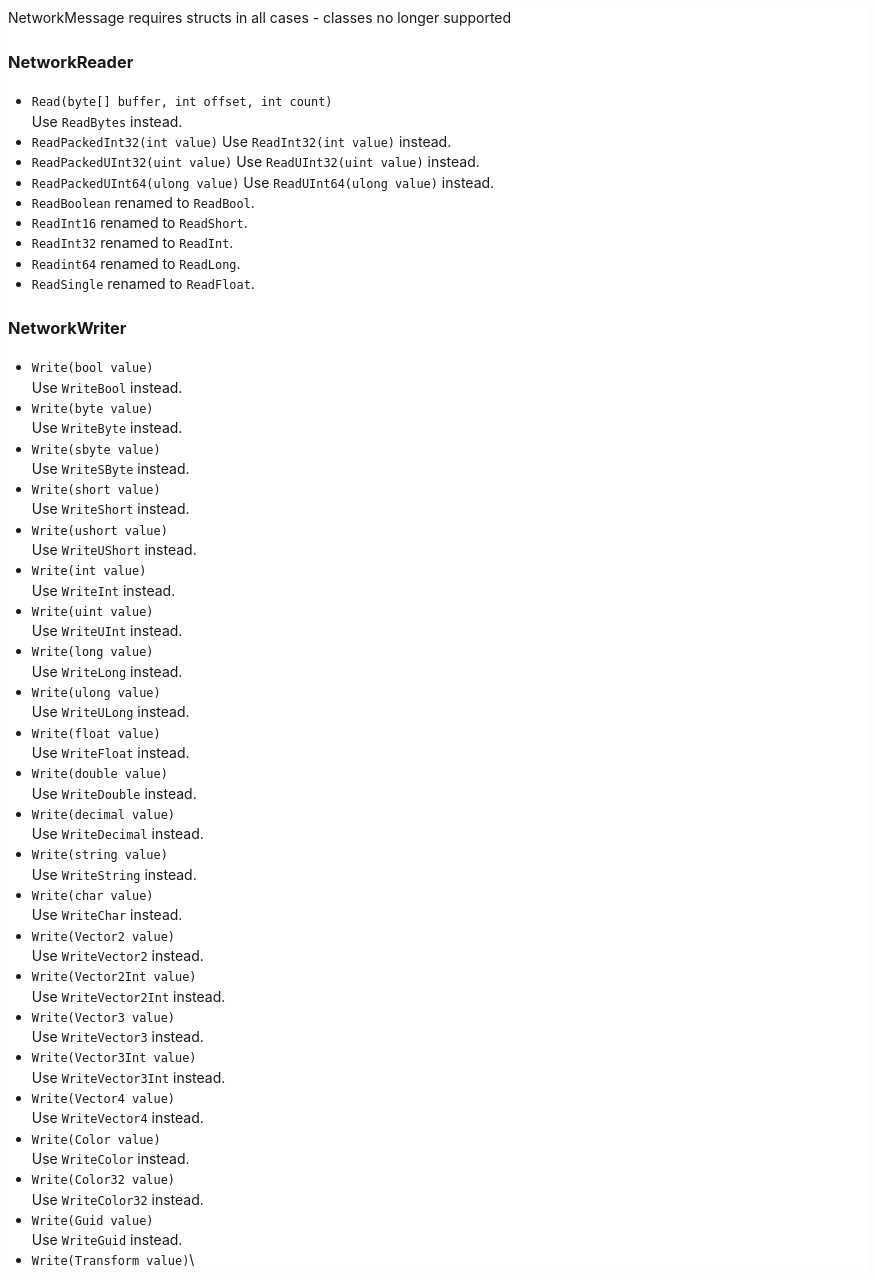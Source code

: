 NetworkMessage requires structs in all cases - classes no longer supported

### NetworkReader <a href="#networkreader" id="networkreader"></a>

* `Read(byte[] buffer, int offset, int count)`\
  Use `ReadBytes` instead.
* `ReadPackedInt32(int value)` Use `ReadInt32(int value)` instead.
* `ReadPackedUInt32(uint value)` Use `ReadUInt32(uint value)` instead.
* `ReadPackedUInt64(ulong value)` Use `ReadUInt64(ulong value)` instead.
* `ReadBoolean` renamed to `ReadBool`.
* `ReadInt16` renamed to `ReadShort`.
* `ReadInt32` renamed to `ReadInt`.
* `Readint64` renamed to `ReadLong`.
* `ReadSingle` renamed to `ReadFloat`.

### NetworkWriter <a href="#networkwriter" id="networkwriter"></a>

* `Write(bool value)`\
  Use `WriteBool` instead.
* `Write(byte value)`\
  Use `WriteByte` instead.
* `Write(sbyte value)`\
  Use `WriteSByte` instead.
* `Write(short value)`\
  Use `WriteShort` instead.
* `Write(ushort value)`\
  Use `WriteUShort` instead.
* `Write(int value)`\
  Use `WriteInt` instead.
* `Write(uint value)`\
  Use `WriteUInt` instead.
* `Write(long value)`\
  Use `WriteLong` instead.
* `Write(ulong value)`\
  Use `WriteULong` instead.
* `Write(float value)`\
  Use `WriteFloat` instead.
* `Write(double value)`\
  Use `WriteDouble` instead.
* `Write(decimal value)`\
  Use `WriteDecimal` instead.
* `Write(string value)`\
  Use `WriteString` instead.
* `Write(char value)`\
  Use `WriteChar` instead.
* `Write(Vector2 value)`\
  Use `WriteVector2` instead.
* `Write(Vector2Int value)`\
  Use `WriteVector2Int` instead.
* `Write(Vector3 value)`\
  Use `WriteVector3` instead.
* `Write(Vector3Int value)`\
  Use `WriteVector3Int` instead.
* `Write(Vector4 value)`\
  Use `WriteVector4` instead.
* `Write(Color value)`\
  Use `WriteColor` instead.
* `Write(Color32 value)`\
  Use `WriteColor32` instead.
* `Write(Guid value)`\
  Use `WriteGuid` instead.
* `Write(Transform value)`\